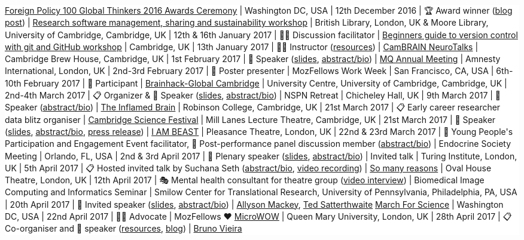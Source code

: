 [Foreign Policy 100 Global Thinkers 2016 Awards Ceremony](https://gt.foreignpolicy.com/2016/profile/petra-vertes-and-kirstie-whitaker) | Washington DC, USA | 12th December 2016 | :trophy: Award winner ([blog post](https://kirstiewhitaker.com/2017/01/05/foreign-policys-100-global-thinkers-2016/)) |
[Research software management, sharing and sustainability workshop](http://www.data.cam.ac.uk/research-software-management-sharing-and-sustainability-workshop) | British Library, London, UK & Moore Library, University of Cambridge, Cambridge, UK | 12th & 16th January 2017 | 👩‍🏫 Discussion facilitator |
[Beginners guide to version control with git and GitHub workshop](https://www.eventbrite.co.uk/e/beginners-guide-to-version-control-with-git-and-github-tickets-29485208051) | Cambridge, UK | 13th January 2017 | 👩‍🏫 Instructor ([resources](https://kirstiejane.github.io/friendly-github-intro/)) |
[CamBRAIN NeuroTalks](https://cambrainsociety.com/events-2/cambrain-events/) | Cambridge Brew House, Cambridge, UK | 1st February 2017 | :loudspeaker: Speaker ([slides](https://doi.org/10.6084/m9.figshare.4602232.v1), [abstract/bio](https://github.com/WhitakerLab/WhitakerLabProjectManagement/blob/2b9d52e898549dc43f85b2f93e21dc4c8e22cdde/Kirstie-Whitaker/abstracts_bios_2017.md#cambrain-neurotalks)) |
[MQ Annual Meeting](https://www.mqmentalhealth.org/news-blog/post/mental-health-science-meeting-2017) | Amnesty International, London, UK | 2nd-3rd February 2017 | :loudspeaker: Poster presenter |
MozFellows Work Week | San Francisco, CA, USA | 6th-10th February 2017 | :raising_hand: Participant |
[Brainhack-Global Cambridge](https://cambrainhack.github.io/) | University Centre, University of Cambridge, Cambridge, UK | 2nd-4th March 2017 | :clipboard: Organizer & :loudspeaker: Speaker ([slides](https://doi.org/10.6084/m9.figshare.4720996.v1), [abstract/bio](https://github.com/WhitakerLab/WhitakerLabProjectManagement/blob/2b9d52e898549dc43f85b2f93e21dc4c8e22cdde/Kirstie-Whitaker/abstracts_bios_2017.md#cambridge-brainhack-global)) |
NSPN Retreat | Chicheley Hall, UK | 9th March 2017 | :loudspeaker: Speaker  ([abstract/bio](https://github.com/WhitakerLab/WhitakerLabProjectManagement/blob/2b9d52e898549dc43f85b2f93e21dc4c8e22cdde/Kirstie-Whitaker/abstracts_bios_2017.md#nspn-chicheley-hall)) |
[The Inflamed Brain](http://www.neuroscience.cam.ac.uk/events/event.php?permalink=dbbbdfb739) | Robinson College, Cambridge, UK | 21st March 2017 | :clipboard: Early career researcher data blitz organiser |
[Cambridge Science Festival](https://cambrainhack.github.io/) | Mill Lanes Lecture Theatre, Cambridge, UK | 21st March 2017 | :loudspeaker: Speaker ([slides](https://doi.org/10.6084/m9.figshare.4772347.v1), [abstract/bio](https://github.com/WhitakerLab/WhitakerLabProjectManagement/blob/2b9d52e898549dc43f85b2f93e21dc4c8e22cdde/Kirstie-Whitaker/abstracts_bios_2017.md#cambridge-science-festival), [press release](https://www.sciencefestival.cam.ac.uk/news/cambridge-science-festival-lifts-lid-teenagers)) |
[I AM BEAST](http://www.sparkleanddark.com/) | Pleasance Theatre, London, UK | 22nd & 23rd March 2017 | :loudspeaker: Young People's Participation and Engagement Event facilitator, :loudspeaker: Post-performance panel discussion member ([abstract/bio](https://github.com/WhitakerLab/WhitakerLabProjectManagement/blob/2b9d52e898549dc43f85b2f93e21dc4c8e22cdde/Kirstie-Whitaker/abstracts_bios_2017.md#i-am-beast)) |
Endocrine Society Meeting | Orlando, FL, USA | 2nd & 3rd April 2017 | :loudspeaker: Plenary speaker ([slides](https://doi.org/10.6084/m9.figshare.4810603), [abstract/bio](https://github.com/WhitakerLab/WhitakerLabProjectManagement/blob/2b9d52e898549dc43f85b2f93e21dc4c8e22cdde/Kirstie-Whitaker/abstracts_bios_2017.md#endocrine-society)) |
Invited talk | Turing Institute, London, UK | 5th April 2017 | :clipboard: Hosted invited talk by Suchana Seth ([abstract/bio](https://www.turing.ac.uk/events/many-ways-can-algorithm-fair-talk-visiting-researcher-suchana-seth/), [video recording](https://www.youtube.com/watch?v=W8eWYkrfUuQ)) |
[So many reasons](http://www.ovalhouse.com/whatson/detail/so-many-reasons-by-racheal-ofori-and-fuel1) | Oval House Theatre, London, UK | 12th April 2017 | 🎭 Mental health consultant for theatre group ([video interview](https://www.pscp.tv/Ovalhouse/1mrGmeMoegWGy?t=1)) |
Biomedical Image Computing and Informatics Seminar | Smilow Center for Translational Research, University of Pennsylvania, Philadelphia, PA, USA | 20th April 2017 | :loudspeaker: Invited speaker ([slides](https://doi.org/10.6084/m9.figshare.3843405), [abstract/bio](https://github.com/WhitakerLab/WhitakerLabProjectManagement/blob/2b9d52e898549dc43f85b2f93e21dc4c8e22cdde/Kirstie-Whitaker/abstracts_bios_2017.md#invited-talk-at-university-of-pennsylvania)) | [Allyson Mackey](http://www.allysonmackey.com/), [Ted Satterthwaite](http://www.satterthwaitelab.com/tds/)
[March For Science](https://satellites.marchforscience.com/) | Washington DC, USA | 22nd April 2017 | ✊🏻 Advocate | MozFellows :heart:
[MicroWOW](https://www.eventbrite.co.uk/e/micro-working-open-workshop-git-and-github-tickets-6217345247#) | Queen Mary University, London, UK | 28th April 2017 | :clipboard: Co-organiser and :loudspeaker: speaker ([resources](https://mozfellows-hack.github.io/friendly-github-intro/), [blog](https://whitakerlab.github.io/blog/London-MicroWOW/)) | [Bruno Vieira](http://bmpvieira.com/)
